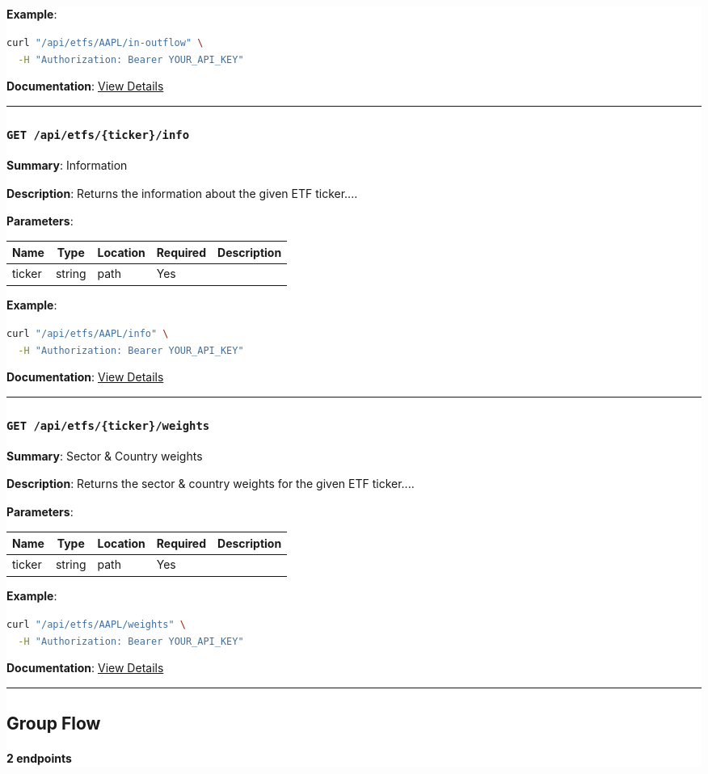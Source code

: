 **Example**:
```bash
curl "/api/etfs/AAPL/in-outflow" \
  -H "Authorization: Bearer YOUR_API_KEY"
```

**Documentation**: [View Details](./docs/etfs/README.md)

---

### `GET /api/etfs/{ticker}/info`

**Summary**: Information

**Description**: Returns the information about the given ETF ticker....

**Parameters**:

| Name | Type | Location | Required | Description |
|------|------|----------|----------|-------------|
| ticker | string | path | Yes |  |

**Example**:
```bash
curl "/api/etfs/AAPL/info" \
  -H "Authorization: Bearer YOUR_API_KEY"
```

**Documentation**: [View Details](./docs/etfs/README.md)

---

### `GET /api/etfs/{ticker}/weights`

**Summary**: Sector & Country weights

**Description**: Returns the sector & country weights for the given ETF ticker....

**Parameters**:

| Name | Type | Location | Required | Description |
|------|------|----------|----------|-------------|
| ticker | string | path | Yes |  |

**Example**:
```bash
curl "/api/etfs/AAPL/weights" \
  -H "Authorization: Bearer YOUR_API_KEY"
```

**Documentation**: [View Details](./docs/etfs/README.md)

---

## Group Flow

**2 endpoints**
